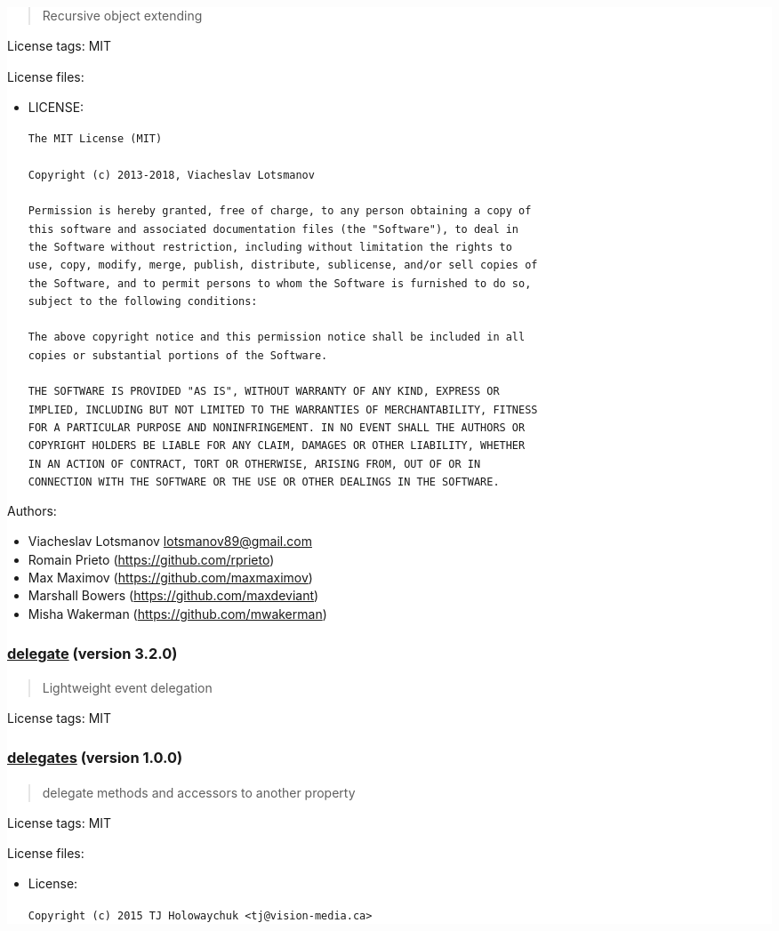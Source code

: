 > Recursive object extending

License tags: MIT

License files:
* LICENSE:

      The MIT License (MIT)
      
      Copyright (c) 2013-2018, Viacheslav Lotsmanov
      
      Permission is hereby granted, free of charge, to any person obtaining a copy of
      this software and associated documentation files (the "Software"), to deal in
      the Software without restriction, including without limitation the rights to
      use, copy, modify, merge, publish, distribute, sublicense, and/or sell copies of
      the Software, and to permit persons to whom the Software is furnished to do so,
      subject to the following conditions:
      
      The above copyright notice and this permission notice shall be included in all
      copies or substantial portions of the Software.
      
      THE SOFTWARE IS PROVIDED "AS IS", WITHOUT WARRANTY OF ANY KIND, EXPRESS OR
      IMPLIED, INCLUDING BUT NOT LIMITED TO THE WARRANTIES OF MERCHANTABILITY, FITNESS
      FOR A PARTICULAR PURPOSE AND NONINFRINGEMENT. IN NO EVENT SHALL THE AUTHORS OR
      COPYRIGHT HOLDERS BE LIABLE FOR ANY CLAIM, DAMAGES OR OTHER LIABILITY, WHETHER
      IN AN ACTION OF CONTRACT, TORT OR OTHERWISE, ARISING FROM, OUT OF OR IN
      CONNECTION WITH THE SOFTWARE OR THE USE OR OTHER DEALINGS IN THE SOFTWARE.
      

Authors:
* Viacheslav Lotsmanov <lotsmanov89@gmail.com>
* Romain Prieto (https://github.com/rprieto)
* Max Maximov (https://github.com/maxmaximov)
* Marshall Bowers (https://github.com/maxdeviant)
* Misha Wakerman (https://github.com/mwakerman)


<a id="bc2c0cfa061f5865ffa83a2bf2c0f3e29dc3a2056113b1ce3e9acd33709e7606"></a>
### [delegate](https://www.npmjs.com/package/delegate) (version 3.2.0)

> Lightweight event delegation

License tags: MIT


<a id="8ac2167c6a2c6f3786fad50a7d9495e4a01fa0fda57deb6ba96a2b682c19085e"></a>
### [delegates](https://www.npmjs.com/package/delegates) (version 1.0.0)

> delegate methods and accessors to another property

License tags: MIT

License files:
* License:

      Copyright (c) 2015 TJ Holowaychuk <tj@vision-media.ca>
      
